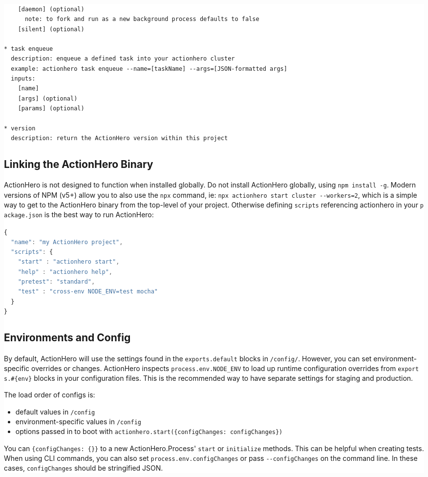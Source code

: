 ```
    [daemon] (optional)
      note: to fork and run as a new background process defaults to false
    [silent] (optional)

* task enqueue
  description: enqueue a defined task into your actionhero cluster
  example: actionhero task enqueue --name=[taskName] --args=[JSON-formatted args]
  inputs:
    [name]
    [args] (optional)
    [params] (optional)

* version
  description: return the ActionHero version within this project
  ```

## Linking the ActionHero Binary

ActionHero is not designed to function when installed globally.  Do not install ActionHero globally, using `npm install -g`.  Modern versions of NPM (v5+) allow you to also use the `npx` command, ie: `npx actionhero start cluster --workers=2`, which is a simple way to get to the ActionHero binary from the top-level of your project.  Otherwise defining `scripts` referencing actionhero in your `package.json` is the best way to run ActionHero:

```js
{
  "name": "my ActionHero project",
  "scripts": {
    "start" : "actionhero start",
    "help" : "actionhero help",
    "pretest": "standard",
    "test" : "cross-env NODE_ENV=test mocha"
  }
}

```

## Environments and Config

By default, ActionHero will use the settings found in the `exports.default` blocks in `/config/`. However, you can set environment-specific overrides or changes. ActionHero inspects `process.env.NODE_ENV` to load up runtime configuration overrides from `exports.#{env}` blocks in your configuration files. This is the recommended way to have separate settings for staging and production.

The load order of configs is:

* default values in `/config`
* environment-specific values in `/config`
* options passed in to boot with `actionhero.start({configChanges: configChanges})`

You can `{configChanges: {}}` to a new ActionHero.Process' `start` or `initialize` methods.  This can be helpful when creating tests. When using CLI commands, you can also set `process.env.configChanges` or pass `--configChanges` on the command line. In these cases, `configChanges` should be stringified JSON.
